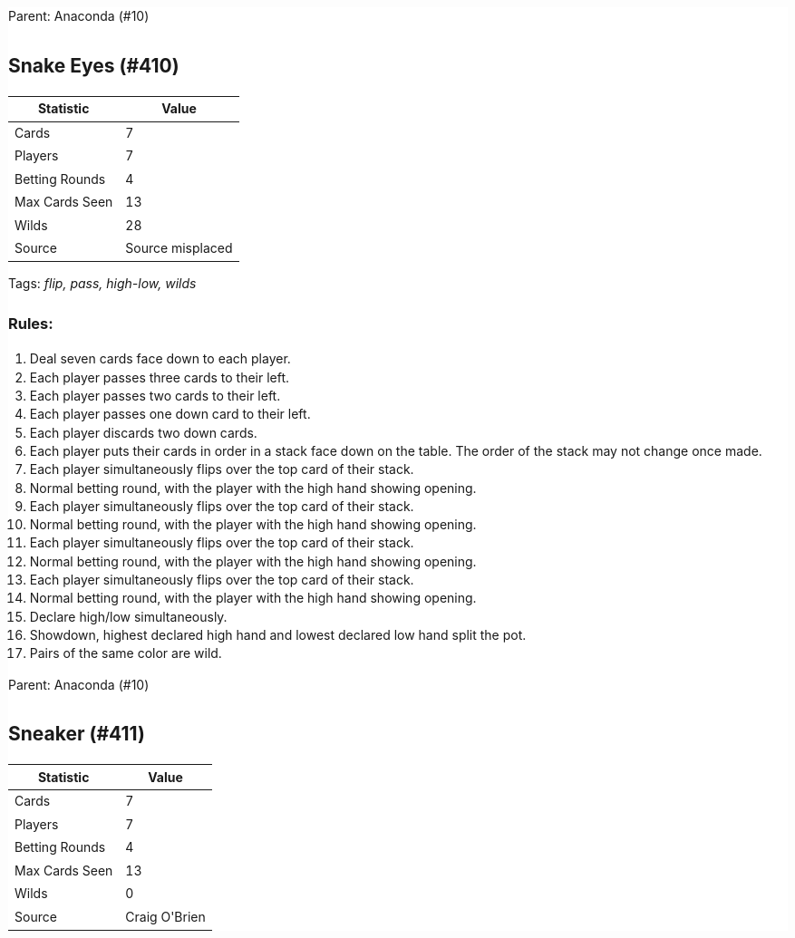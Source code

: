 Parent: Anaconda (#10)


## Snake Eyes (#410)

|Statistic|Value|
|---------|-----|
|Cards|7|
|Players|7|
|Betting Rounds|4|
|Max Cards Seen|13|
|Wilds|28|
|Source|Source misplaced|

Tags: *flip, pass, high-low, wilds*
### Rules:
1. Deal seven cards face down to each player.
2. Each player passes three cards to their left.
3. Each player passes two cards to their left.
4. Each player passes one down card to their left.
5. Each player discards two down cards.
6. Each player puts their cards in order in a stack face down on the table. The order of the stack may not change once made.
7. Each player simultaneously flips over the top card of their stack.
8. Normal betting round, with the player with the high hand showing opening.
9. Each player simultaneously flips over the top card of their stack.
10. Normal betting round, with the player with the high hand showing opening.
11. Each player simultaneously flips over the top card of their stack.
12. Normal betting round, with the player with the high hand showing opening.
13. Each player simultaneously flips over the top card of their stack.
14. Normal betting round, with the player with the high hand showing opening.
15. Declare high/low simultaneously.
16. Showdown, highest declared high hand and lowest declared low hand split the pot.
17. Pairs of the same color are wild.

Parent: Anaconda (#10)


## Sneaker (#411)

|Statistic|Value|
|---------|-----|
|Cards|7|
|Players|7|
|Betting Rounds|4|
|Max Cards Seen|13|
|Wilds|0|
|Source|Craig O'Brien|
